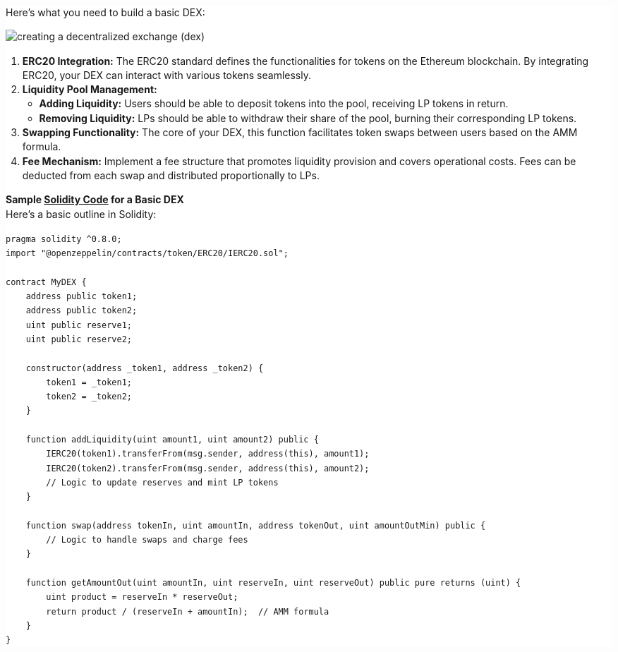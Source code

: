 
  
Here’s what you need to build a basic DEX:



![creating a decentralized exchange (dex)](https://metana.io/wp-content/uploads/2024/04/International_trade-amico-1024x1024.png)
1. **ERC20 Integration:** The ERC20 standard defines the functionalities for tokens on the Ethereum blockchain. By integrating ERC20, your DEX can interact with various tokens seamlessly.
2. **Liquidity Pool Management:**
	* **Adding Liquidity:** Users should be able to deposit tokens into the pool, receiving LP tokens in return.
	* **Removing Liquidity:** LPs should be able to withdraw their share of the pool, burning their corresponding LP tokens.
3. **Swapping Functionality:** The core of your DEX, this function facilitates token swaps between users based on the AMM formula.
4. **Fee Mechanism:** Implement a fee structure that promotes liquidity provision and covers operational costs. Fees can be deducted from each swap and distributed proportionally to LPs.


**Sample [Solidity Code](https://metana.io/blog/10-best-practices-for-smart-contract-coding-tips-for-mastering-solidity/) for a Basic DEX**  
Here’s a basic outline in Solidity:



```
pragma solidity ^0.8.0;
import "@openzeppelin/contracts/token/ERC20/IERC20.sol";

contract MyDEX {
    address public token1;
    address public token2;
    uint public reserve1;
    uint public reserve2;

    constructor(address _token1, address _token2) {
        token1 = _token1;
        token2 = _token2;
    }

    function addLiquidity(uint amount1, uint amount2) public {
        IERC20(token1).transferFrom(msg.sender, address(this), amount1);
        IERC20(token2).transferFrom(msg.sender, address(this), amount2);
        // Logic to update reserves and mint LP tokens
    }

    function swap(address tokenIn, uint amountIn, address tokenOut, uint amountOutMin) public {
        // Logic to handle swaps and charge fees
    }

    function getAmountOut(uint amountIn, uint reserveIn, uint reserveOut) public pure returns (uint) {
        uint product = reserveIn * reserveOut;
        return product / (reserveIn + amountIn);  // AMM formula
    }
}
```
